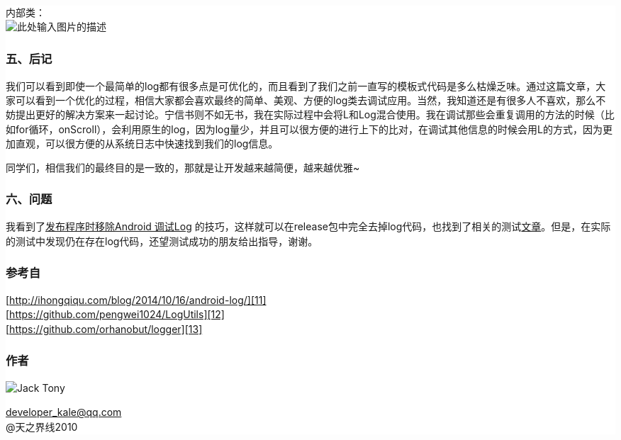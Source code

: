 内部类：  
![此处输入图片的描述][10]

### 五、后记  
我们可以看到即使一个最简单的log都有很多点是可优化的，而且看到了我们之前一直写的模板式代码是多么枯燥乏味。通过这篇文章，大家可以看到一个优化的过程，相信大家都会喜欢最终的简单、美观、方便的log类去调试应用。当然，我知道还是有很多人不喜欢，那么不妨提出更好的解决方案来一起讨论。宁信书则不如无书，我在实际过程中会将L和Log混合使用。我在调试那些会重复调用的方法的时候（比如for循环，onScroll），会利用原生的log，因为log量少，并且可以很方便的进行上下的比对，在调试其他信息的时候会用L的方式，因为更加直观，可以很方便的从系统日志中快速找到我们的log信息。  

同学们，相信我们的最终目的是一致的，那就是让开发越来越简便，越来越优雅~  

### 六、问题  
我看到了[发布程序时移除Android 调试Log][15] 的技巧，这样就可以在release包中完全去掉log代码，也找到了相关的测试[文章][16]。但是，在实际的测试中发现仍在存在log代码，还望测试成功的朋友给出指导，谢谢。

### 参考自
[http://ihongqiqu.com/blog/2014/10/16/android-log/][11]  
[https://github.com/pengwei1024/LogUtils][12]  
[https://github.com/orhanobut/logger][13]    

### 作者  
![Jack Tony][14]     

developer_kale@qq.com  
@天之界线2010



  [1]: https://github.com/orhanobut/logger
  [2]: https://github.com/pengwei1024/LogUtils
  [3]: https://github.com/tianzhijiexian/Android-Best-Practices/blob/master/2015.8/log/log.md
  [4]: https://www.zybuluo.com/shark0017/note/163330
  [5]: https://github.com/tianzhijiexian/Android-Best-Practices/blob/master/2015.8/log/string.png?raw=true
  [6]: https://github.com/tianzhijiexian/Android-Best-Practices/blob/master/2015.8/log/json.png?raw=true
  [7]: https://github.com/tianzhijiexian/Android-Best-Practices/blob/master/2015.8/log/pojo.png?raw=true
  [8]: https://github.com/tianzhijiexian/Android-Best-Practices/blob/master/2015.8/log/array.png?raw=true
  [9]: https://github.com/tianzhijiexian/Android-Best-Practices/blob/master/2015.8/log/arrayes.png?raw=true
  [10]: https://github.com/tianzhijiexian/Android-Best-Practices/blob/master/2015.8/log/innerCls.png?raw=true
  [11]: http://ihongqiqu.com/blog/2014/10/16/android-log/
  [12]: https://github.com/pengwei1024/LogUtils
  [13]: https://github.com/orhanobut/logger
  [14]: https://github.com/tianzhijiexian/Android-Best-Practices/blob/master/2015.8/log/avatar.jpg?raw=true
  [15]: http://www.tuicool.com/articles/fE7bmu
  [16]: http://blog.csdn.net/jiese1990/article/details/21752159
